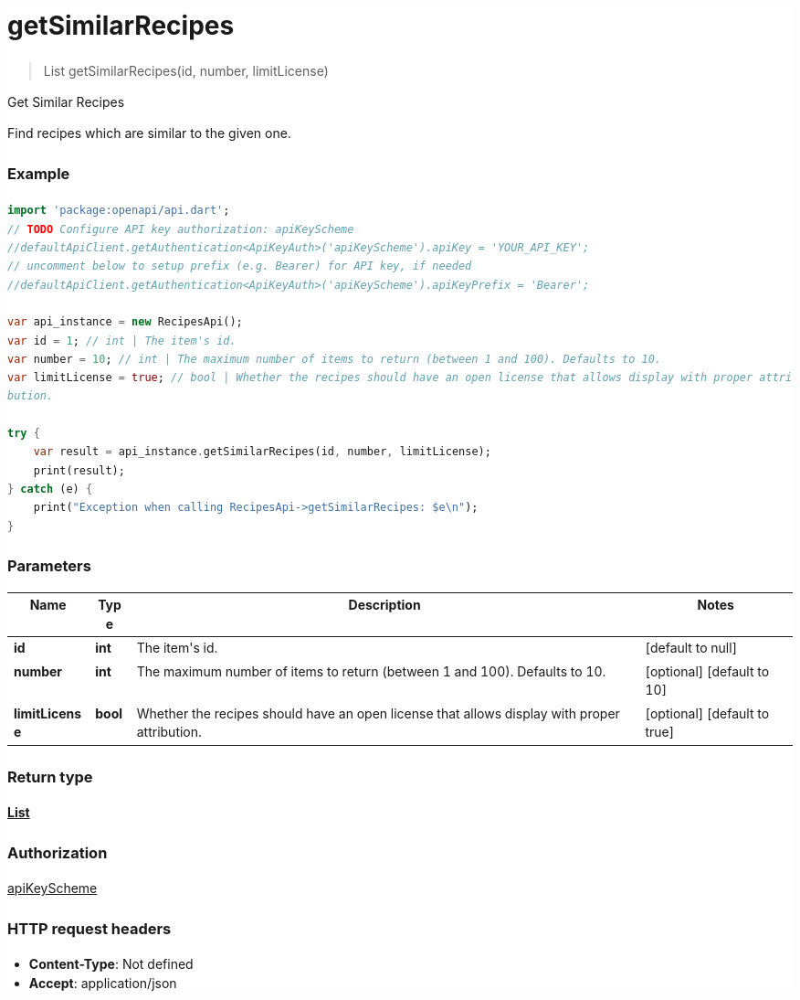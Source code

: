 # **getSimilarRecipes**
> List<InlineResponse2005> getSimilarRecipes(id, number, limitLicense)

Get Similar Recipes

Find recipes which are similar to the given one.

### Example 
```dart
import 'package:openapi/api.dart';
// TODO Configure API key authorization: apiKeyScheme
//defaultApiClient.getAuthentication<ApiKeyAuth>('apiKeyScheme').apiKey = 'YOUR_API_KEY';
// uncomment below to setup prefix (e.g. Bearer) for API key, if needed
//defaultApiClient.getAuthentication<ApiKeyAuth>('apiKeyScheme').apiKeyPrefix = 'Bearer';

var api_instance = new RecipesApi();
var id = 1; // int | The item's id.
var number = 10; // int | The maximum number of items to return (between 1 and 100). Defaults to 10.
var limitLicense = true; // bool | Whether the recipes should have an open license that allows display with proper attribution.

try { 
    var result = api_instance.getSimilarRecipes(id, number, limitLicense);
    print(result);
} catch (e) {
    print("Exception when calling RecipesApi->getSimilarRecipes: $e\n");
}
```

### Parameters

Name | Type | Description  | Notes
------------- | ------------- | ------------- | -------------
 **id** | **int**| The item&#39;s id. | [default to null]
 **number** | **int**| The maximum number of items to return (between 1 and 100). Defaults to 10. | [optional] [default to 10]
 **limitLicense** | **bool**| Whether the recipes should have an open license that allows display with proper attribution. | [optional] [default to true]

### Return type

[**List<InlineResponse2005>**](InlineResponse2005.md)

### Authorization

[apiKeyScheme](../README.md#apiKeyScheme)

### HTTP request headers

 - **Content-Type**: Not defined
 - **Accept**: application/json
